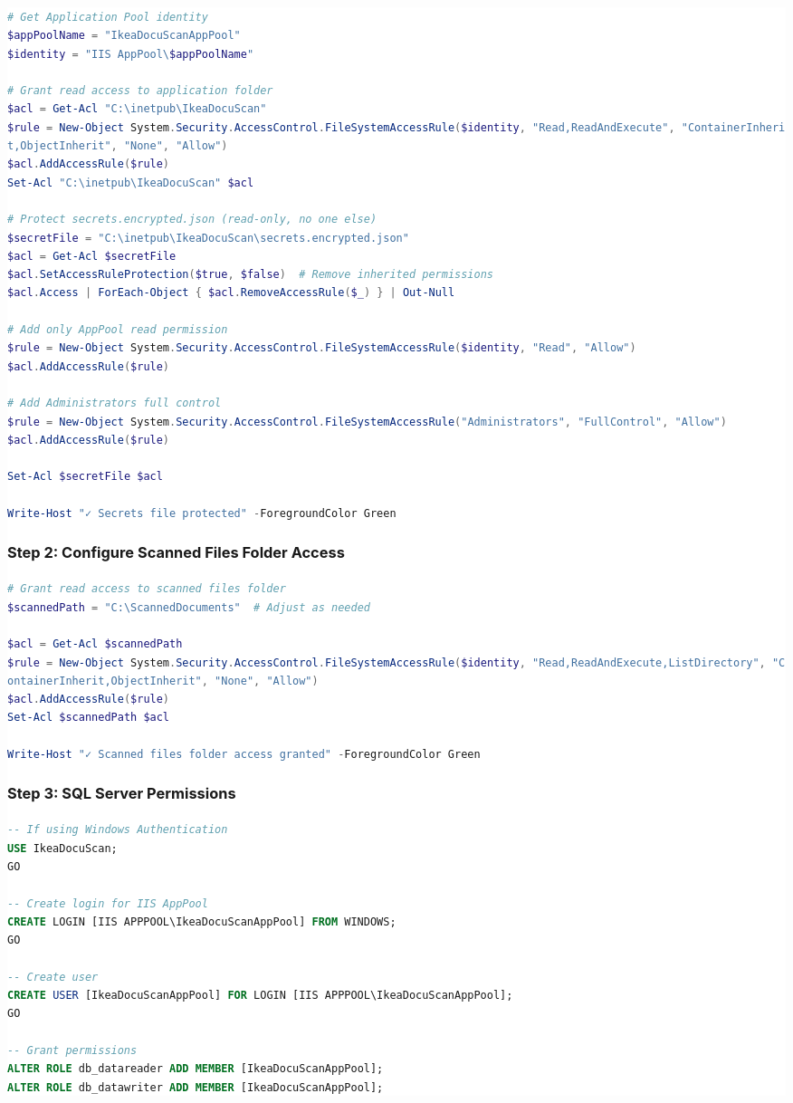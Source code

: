 ```powershell
# Get Application Pool identity
$appPoolName = "IkeaDocuScanAppPool"
$identity = "IIS AppPool\$appPoolName"

# Grant read access to application folder
$acl = Get-Acl "C:\inetpub\IkeaDocuScan"
$rule = New-Object System.Security.AccessControl.FileSystemAccessRule($identity, "Read,ReadAndExecute", "ContainerInherit,ObjectInherit", "None", "Allow")
$acl.AddAccessRule($rule)
Set-Acl "C:\inetpub\IkeaDocuScan" $acl

# Protect secrets.encrypted.json (read-only, no one else)
$secretFile = "C:\inetpub\IkeaDocuScan\secrets.encrypted.json"
$acl = Get-Acl $secretFile
$acl.SetAccessRuleProtection($true, $false)  # Remove inherited permissions
$acl.Access | ForEach-Object { $acl.RemoveAccessRule($_) } | Out-Null

# Add only AppPool read permission
$rule = New-Object System.Security.AccessControl.FileSystemAccessRule($identity, "Read", "Allow")
$acl.AddAccessRule($rule)

# Add Administrators full control
$rule = New-Object System.Security.AccessControl.FileSystemAccessRule("Administrators", "FullControl", "Allow")
$acl.AddAccessRule($rule)

Set-Acl $secretFile $acl

Write-Host "✓ Secrets file protected" -ForegroundColor Green
```

### Step 2: Configure Scanned Files Folder Access

```powershell
# Grant read access to scanned files folder
$scannedPath = "C:\ScannedDocuments"  # Adjust as needed

$acl = Get-Acl $scannedPath
$rule = New-Object System.Security.AccessControl.FileSystemAccessRule($identity, "Read,ReadAndExecute,ListDirectory", "ContainerInherit,ObjectInherit", "None", "Allow")
$acl.AddAccessRule($rule)
Set-Acl $scannedPath $acl

Write-Host "✓ Scanned files folder access granted" -ForegroundColor Green
```

### Step 3: SQL Server Permissions

```sql
-- If using Windows Authentication
USE IkeaDocuScan;
GO

-- Create login for IIS AppPool
CREATE LOGIN [IIS APPPOOL\IkeaDocuScanAppPool] FROM WINDOWS;
GO

-- Create user
CREATE USER [IkeaDocuScanAppPool] FOR LOGIN [IIS APPPOOL\IkeaDocuScanAppPool];
GO

-- Grant permissions
ALTER ROLE db_datareader ADD MEMBER [IkeaDocuScanAppPool];
ALTER ROLE db_datawriter ADD MEMBER [IkeaDocuScanAppPool];
```